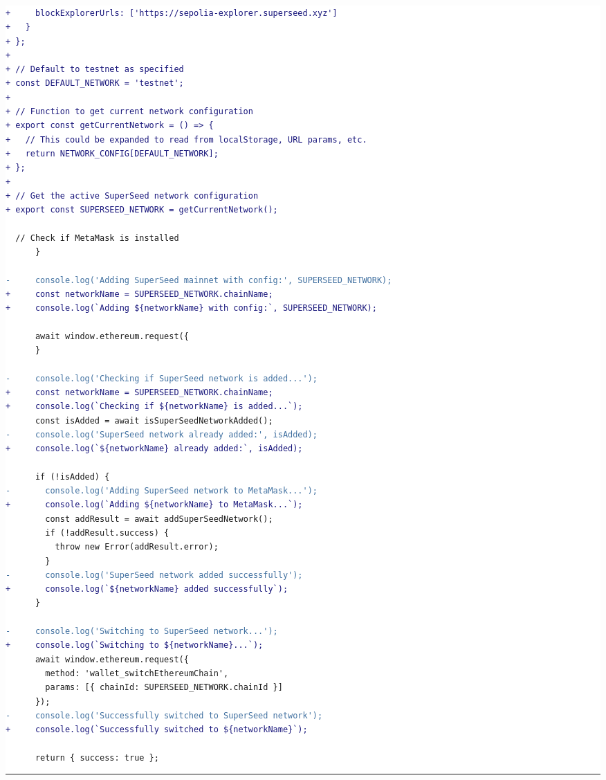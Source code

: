 ```diff
+     blockExplorerUrls: ['https://sepolia-explorer.superseed.xyz']
+   }
+ };
+ 
+ // Default to testnet as specified
+ const DEFAULT_NETWORK = 'testnet';
+ 
+ // Function to get current network configuration
+ export const getCurrentNetwork = () => {
+   // This could be expanded to read from localStorage, URL params, etc.
+   return NETWORK_CONFIG[DEFAULT_NETWORK];
+ };
+ 
+ // Get the active SuperSeed network configuration
+ export const SUPERSEED_NETWORK = getCurrentNetwork();
  
  // Check if MetaMask is installed
      }
      
-     console.log('Adding SuperSeed mainnet with config:', SUPERSEED_NETWORK);
+     const networkName = SUPERSEED_NETWORK.chainName;
+     console.log(`Adding ${networkName} with config:`, SUPERSEED_NETWORK);
      
      await window.ethereum.request({
      }
      
-     console.log('Checking if SuperSeed network is added...');
+     const networkName = SUPERSEED_NETWORK.chainName;
+     console.log(`Checking if ${networkName} is added...`);
      const isAdded = await isSuperSeedNetworkAdded();
-     console.log('SuperSeed network already added:', isAdded);
+     console.log(`${networkName} already added:`, isAdded);
      
      if (!isAdded) {
-       console.log('Adding SuperSeed network to MetaMask...');
+       console.log(`Adding ${networkName} to MetaMask...`);
        const addResult = await addSuperSeedNetwork();
        if (!addResult.success) {
          throw new Error(addResult.error);
        }
-       console.log('SuperSeed network added successfully');
+       console.log(`${networkName} added successfully`);
      }
      
-     console.log('Switching to SuperSeed network...');
+     console.log(`Switching to ${networkName}...`);
      await window.ethereum.request({
        method: 'wallet_switchEthereumChain',
        params: [{ chainId: SUPERSEED_NETWORK.chainId }]
      });
-     console.log('Successfully switched to SuperSeed network');
+     console.log(`Successfully switched to ${networkName}`);
      
      return { success: true };
```

---